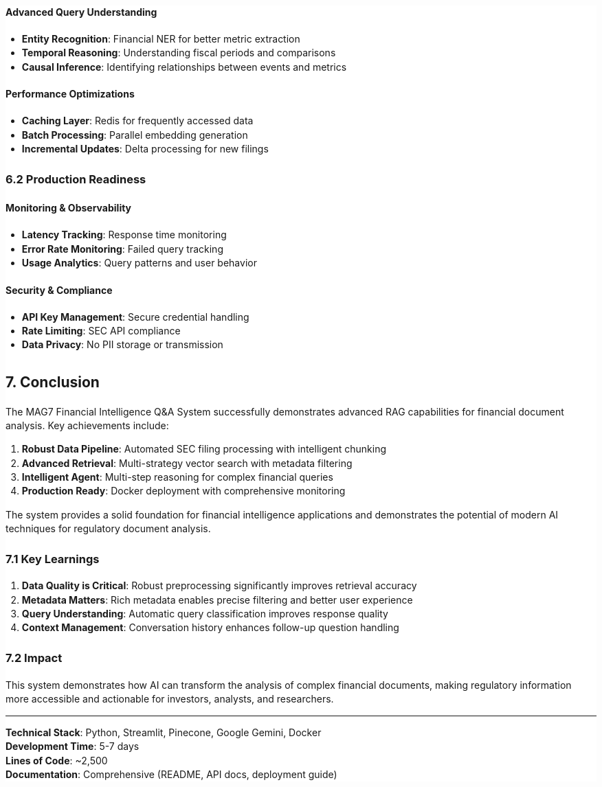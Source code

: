 #### Advanced Query Understanding
- **Entity Recognition**: Financial NER for better metric extraction
- **Temporal Reasoning**: Understanding fiscal periods and comparisons
- **Causal Inference**: Identifying relationships between events and metrics

#### Performance Optimizations
- **Caching Layer**: Redis for frequently accessed data
- **Batch Processing**: Parallel embedding generation
- **Incremental Updates**: Delta processing for new filings

### 6.2 Production Readiness

#### Monitoring & Observability
- **Latency Tracking**: Response time monitoring
- **Error Rate Monitoring**: Failed query tracking
- **Usage Analytics**: Query patterns and user behavior

#### Security & Compliance
- **API Key Management**: Secure credential handling
- **Rate Limiting**: SEC API compliance
- **Data Privacy**: No PII storage or transmission

## 7. Conclusion

The MAG7 Financial Intelligence Q&A System successfully demonstrates advanced RAG capabilities for financial document analysis. Key achievements include:

1. **Robust Data Pipeline**: Automated SEC filing processing with intelligent chunking
2. **Advanced Retrieval**: Multi-strategy vector search with metadata filtering
3. **Intelligent Agent**: Multi-step reasoning for complex financial queries
4. **Production Ready**: Docker deployment with comprehensive monitoring

The system provides a solid foundation for financial intelligence applications and demonstrates the potential of modern AI techniques for regulatory document analysis.

### 7.1 Key Learnings

1. **Data Quality is Critical**: Robust preprocessing significantly improves retrieval accuracy
2. **Metadata Matters**: Rich metadata enables precise filtering and better user experience
3. **Query Understanding**: Automatic query classification improves response quality
4. **Context Management**: Conversation history enhances follow-up question handling

### 7.2 Impact

This system demonstrates how AI can transform the analysis of complex financial documents, making regulatory information more accessible and actionable for investors, analysts, and researchers.

---

**Technical Stack**: Python, Streamlit, Pinecone, Google Gemini, Docker  
**Development Time**: 5-7 days  
**Lines of Code**: ~2,500  
**Documentation**: Comprehensive (README, API docs, deployment guide) 